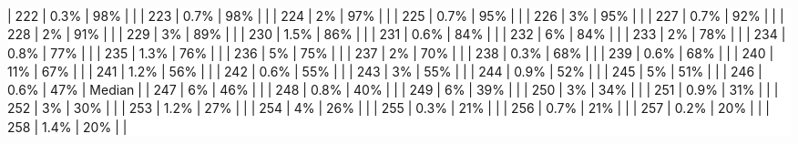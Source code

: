| 222 | 0.3% | 98% |  |
| 223 | 0.7% | 98% |  |
| 224 | 2% | 97% |  |
| 225 | 0.7% | 95% |  |
| 226 | 3% | 95% |  |
| 227 | 0.7% | 92% |  |
| 228 | 2% | 91% |  |
| 229 | 3% | 89% |  |
| 230 | 1.5% | 86% |  |
| 231 | 0.6% | 84% |  |
| 232 | 6% | 84% |  |
| 233 | 2% | 78% |  |
| 234 | 0.8% | 77% |  |
| 235 | 1.3% | 76% |  |
| 236 | 5% | 75% |  |
| 237 | 2% | 70% |  |
| 238 | 0.3% | 68% |  |
| 239 | 0.6% | 68% |  |
| 240 | 11% | 67% |  |
| 241 | 1.2% | 56% |  |
| 242 | 0.6% | 55% |  |
| 243 | 3% | 55% |  |
| 244 | 0.9% | 52% |  |
| 245 | 5% | 51% |  |
| 246 | 0.6% | 47% | Median |
| 247 | 6% | 46% |  |
| 248 | 0.8% | 40% |  |
| 249 | 6% | 39% |  |
| 250 | 3% | 34% |  |
| 251 | 0.9% | 31% |  |
| 252 | 3% | 30% |  |
| 253 | 1.2% | 27% |  |
| 254 | 4% | 26% |  |
| 255 | 0.3% | 21% |  |
| 256 | 0.7% | 21% |  |
| 257 | 0.2% | 20% |  |
| 258 | 1.4% | 20% |  |